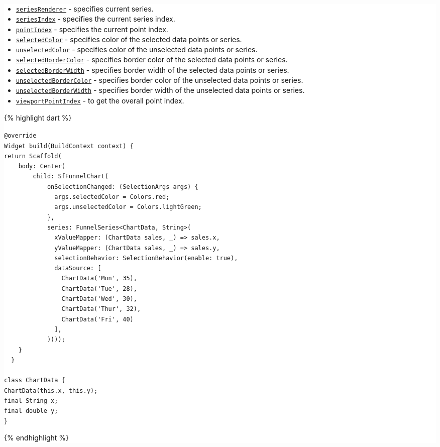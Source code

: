 * [`seriesRenderer`](https://pub.dev/documentation/syncfusion_flutter_charts/latest/charts/SelectionArgs/seriesRenderer.html) - specifies current series.
* [`seriesIndex`](https://pub.dev/documentation/syncfusion_flutter_charts/latest/charts/SelectionArgs/pointIndex.html) - specifies the current series index.
* [`pointIndex`](https://pub.dev/documentation/syncfusion_flutter_charts/latest/charts/SelectionArgs/pointIndex.html) - specifies the current point index.
* [`selectedColor`](https://pub.dev/documentation/syncfusion_flutter_charts/latest/charts/SelectionArgs/selectedColor.html) - specifies color of the selected data points or series.
* [`unselectedColor`](https://pub.dev/documentation/syncfusion_flutter_charts/latest/charts/SelectionArgs/unselectedColor.html) - specifies color of the unselected data points or series.
* [`selectedBorderColor`](https://pub.dev/documentation/syncfusion_flutter_charts/latest/charts/SelectionArgs/selectedBorderColor.html) - specifies border color of the selected data points or series.
* [`selectedBorderWidth`](https://pub.dev/documentation/syncfusion_flutter_charts/latest/charts/SelectionArgs/selectedBorderWidth.html) - specifies border width of the selected data points or series.
* [`unselectedBorderColor`](https://pub.dev/documentation/syncfusion_flutter_charts/latest/charts/SelectionArgs/unselectedBorderColor.html) - specifies border color of the unselected data points or series.
* [`unselectedBorderWidth`](https://pub.dev/documentation/syncfusion_flutter_charts/latest/charts/SelectionArgs/unselectedBorderWidth.html) - specifies border width of the unselected data points or series.
* [`viewportPointIndex`](https://pub.dev/documentation/syncfusion_flutter_charts/latest/charts/SelectionArgs/viewportPointIndex.html) - to get the overall point index.

{% highlight dart %}
    
    @override
    Widget build(BuildContext context) {
    return Scaffold(
        body: Center(
            child: SfFunnelChart(
                onSelectionChanged: (SelectionArgs args) {
                  args.selectedColor = Colors.red;
                  args.unselectedColor = Colors.lightGreen;
                },
                series: FunnelSeries<ChartData, String>(
                  xValueMapper: (ChartData sales, _) => sales.x,
                  yValueMapper: (ChartData sales, _) => sales.y,
                  selectionBehavior: SelectionBehavior(enable: true),
                  dataSource: [
                    ChartData('Mon', 35),
                    ChartData('Tue', 28),
                    ChartData('Wed', 30),
                    ChartData('Thur', 32),
                    ChartData('Fri', 40)
                  ],
                ))));
        }
      }

    class ChartData {
    ChartData(this.x, this.y);
    final String x;
    final double y;
    }

{% endhighlight %}
